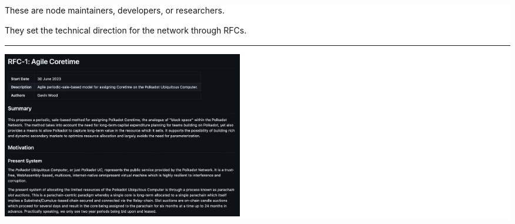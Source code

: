 These are node maintainers, developers, or researchers.

They set the technical direction for the network through RFCs.

---



<pba-cols>

<img rounded width="400px" src="../assets/rfc_1.png" />